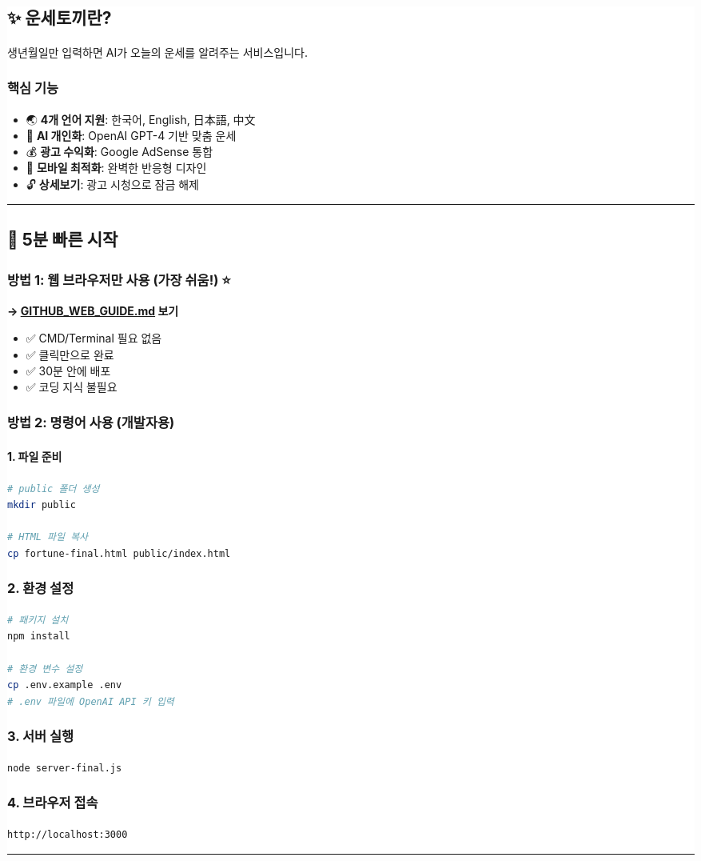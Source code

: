 ## ✨ 운세토끼란?

생년월일만 입력하면 AI가 오늘의 운세를 알려주는 서비스입니다.

### 핵심 기능
- 🌏 **4개 언어 지원**: 한국어, English, 日本語, 中文
- 🤖 **AI 개인화**: OpenAI GPT-4 기반 맞춤 운세
- 💰 **광고 수익화**: Google AdSense 통합
- 📱 **모바일 최적화**: 완벽한 반응형 디자인
- 🔓 **상세보기**: 광고 시청으로 잠금 해제

---

## 🚀 5분 빠른 시작

### 방법 1: 웹 브라우저만 사용 (가장 쉬움!) ⭐
**→ [GITHUB_WEB_GUIDE.md](./GITHUB_WEB_GUIDE.md) 보기**
- ✅ CMD/Terminal 필요 없음
- ✅ 클릭만으로 완료
- ✅ 30분 안에 배포
- ✅ 코딩 지식 불필요

### 방법 2: 명령어 사용 (개발자용)

#### 1. 파일 준비
```bash
# public 폴더 생성
mkdir public

# HTML 파일 복사
cp fortune-final.html public/index.html
```

### 2. 환경 설정
```bash
# 패키지 설치
npm install

# 환경 변수 설정
cp .env.example .env
# .env 파일에 OpenAI API 키 입력
```

### 3. 서버 실행
```bash
node server-final.js
```

### 4. 브라우저 접속
```
http://localhost:3000
```

---